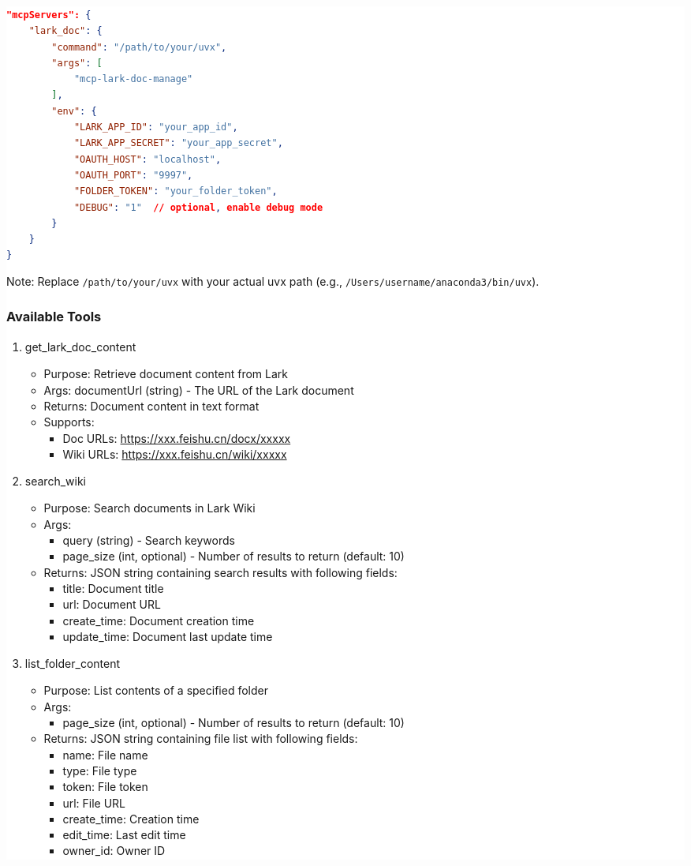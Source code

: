 ```json
"mcpServers": {
    "lark_doc": {
        "command": "/path/to/your/uvx",
        "args": [
            "mcp-lark-doc-manage"
        ],
        "env": {
            "LARK_APP_ID": "your_app_id",
            "LARK_APP_SECRET": "your_app_secret",
            "OAUTH_HOST": "localhost",
            "OAUTH_PORT": "9997",
            "FOLDER_TOKEN": "your_folder_token",
            "DEBUG": "1"  // optional, enable debug mode
        }
    }
}
```

Note: Replace `/path/to/your/uvx` with your actual uvx path (e.g., `/Users/username/anaconda3/bin/uvx`).

### Available Tools

1. get_lark_doc_content
   - Purpose: Retrieve document content from Lark
   - Args: documentUrl (string) - The URL of the Lark document
   - Returns: Document content in text format
   - Supports:
     - Doc URLs: https://xxx.feishu.cn/docx/xxxxx
     - Wiki URLs: https://xxx.feishu.cn/wiki/xxxxx

2. search_wiki
   - Purpose: Search documents in Lark Wiki
   - Args: 
     - query (string) - Search keywords
     - page_size (int, optional) - Number of results to return (default: 10)
   - Returns: JSON string containing search results with following fields:
     - title: Document title
     - url: Document URL
     - create_time: Document creation time
     - update_time: Document last update time

3. list_folder_content
   - Purpose: List contents of a specified folder
   - Args:
     - page_size (int, optional) - Number of results to return (default: 10)
   - Returns: JSON string containing file list with following fields:
     - name: File name
     - type: File type
     - token: File token
     - url: File URL
     - create_time: Creation time
     - edit_time: Last edit time
     - owner_id: Owner ID
